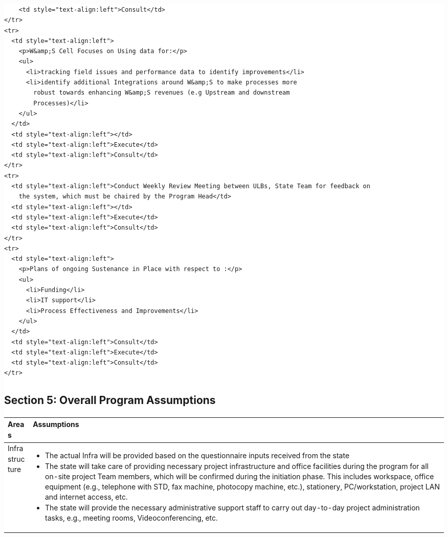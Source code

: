         <td style="text-align:left">Consult</td>
    </tr>
    <tr>
      <td style="text-align:left">
        <p>W&amp;S Cell Focuses on Using data for:</p>
        <ul>
          <li>tracking field issues and performance data to identify improvements</li>
          <li>identify additional Integrations around W&amp;S to make processes more
            robust towards enhancing W&amp;S revenues (e.g Upstream and downstream
            Processes)</li>
        </ul>
      </td>
      <td style="text-align:left"></td>
      <td style="text-align:left">Execute</td>
      <td style="text-align:left">Consult</td>
    </tr>
    <tr>
      <td style="text-align:left">Conduct Weekly Review Meeting between ULBs, State Team for feedback on
        the system, which must be chaired by the Program Head</td>
      <td style="text-align:left"></td>
      <td style="text-align:left">Execute</td>
      <td style="text-align:left">Consult</td>
    </tr>
    <tr>
      <td style="text-align:left">
        <p>Plans of ongoing Sustenance in Place with respect to :</p>
        <ul>
          <li>Funding</li>
          <li>IT support</li>
          <li>Process Effectiveness and Improvements</li>
        </ul>
      </td>
      <td style="text-align:left">Consult</td>
      <td style="text-align:left">Execute</td>
      <td style="text-align:left">Consult</td>
    </tr>
  </tbody>
</table>

## Section 5: Overall Program Assumptions

<table>
  <thead>
    <tr>
      <th style="text-align:left">Areas</th>
      <th style="text-align:left">Assumptions</th>
    </tr>
  </thead>
  <tbody>
    <tr>
      <td style="text-align:left">Infrastructure</td>
      <td style="text-align:left">
        <ul>
          <li>The actual Infra will be provided based on the questionnaire inputs received
            from the state</li>
          <li>The state will take care of providing necessary project infrastructure
            and office facilities during the program for all on-site project Team members,
            which will be confirmed during the initiation phase. This includes workspace,
            office equipment (e.g., telephone with STD, fax machine, photocopy machine,
            etc.), stationery, PC/workstation, project LAN and internet access, etc.</li>
          <li>The state will provide the necessary administrative support staff to carry
            out day-to-day project administration tasks, e.g., meeting rooms, Videoconferencing,
            etc.</li>
